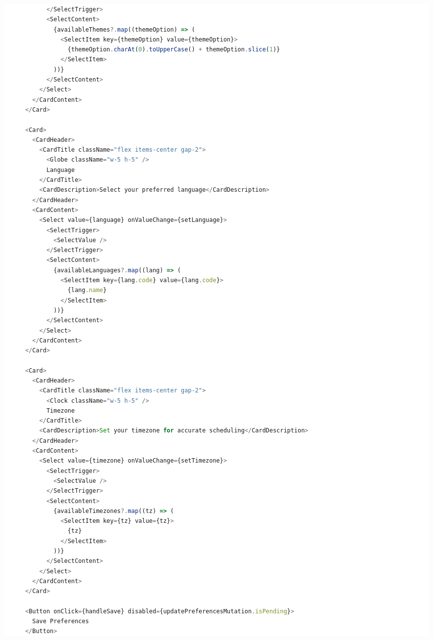 ```typescript
            </SelectTrigger>
            <SelectContent>
              {availableThemes?.map((themeOption) => (
                <SelectItem key={themeOption} value={themeOption}>
                  {themeOption.charAt(0).toUpperCase() + themeOption.slice(1)}
                </SelectItem>
              ))}
            </SelectContent>
          </Select>
        </CardContent>
      </Card>

      <Card>
        <CardHeader>
          <CardTitle className="flex items-center gap-2">
            <Globe className="w-5 h-5" />
            Language
          </CardTitle>
          <CardDescription>Select your preferred language</CardDescription>
        </CardHeader>
        <CardContent>
          <Select value={language} onValueChange={setLanguage}>
            <SelectTrigger>
              <SelectValue />
            </SelectTrigger>
            <SelectContent>
              {availableLanguages?.map((lang) => (
                <SelectItem key={lang.code} value={lang.code}>
                  {lang.name}
                </SelectItem>
              ))}
            </SelectContent>
          </Select>
        </CardContent>
      </Card>

      <Card>
        <CardHeader>
          <CardTitle className="flex items-center gap-2">
            <Clock className="w-5 h-5" />
            Timezone
          </CardTitle>
          <CardDescription>Set your timezone for accurate scheduling</CardDescription>
        </CardHeader>
        <CardContent>
          <Select value={timezone} onValueChange={setTimezone}>
            <SelectTrigger>
              <SelectValue />
            </SelectTrigger>
            <SelectContent>
              {availableTimezones?.map((tz) => (
                <SelectItem key={tz} value={tz}>
                  {tz}
                </SelectItem>
              ))}
            </SelectContent>
          </Select>
        </CardContent>
      </Card>

      <Button onClick={handleSave} disabled={updatePreferencesMutation.isPending}>
        Save Preferences
      </Button>
```
